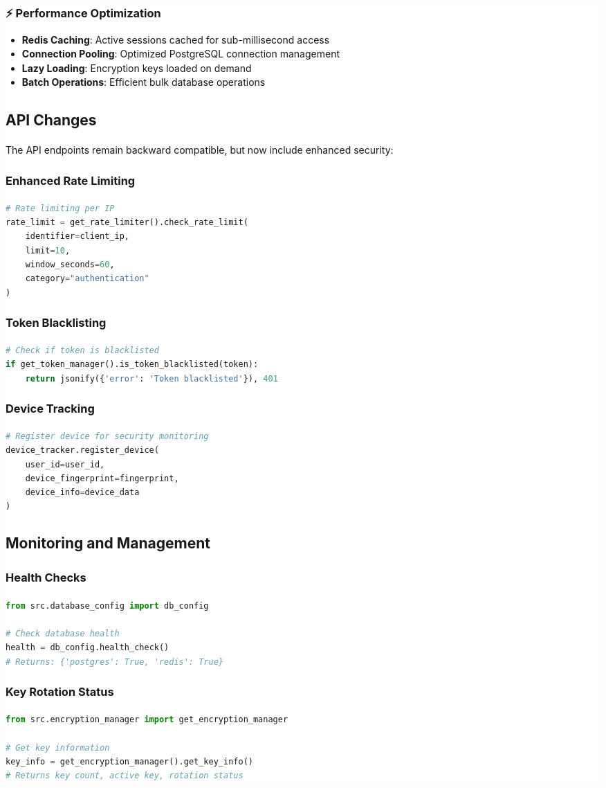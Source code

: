 ### ⚡ **Performance Optimization**
- **Redis Caching**: Active sessions cached for sub-millisecond access
- **Connection Pooling**: Optimized PostgreSQL connection management
- **Lazy Loading**: Encryption keys loaded on demand
- **Batch Operations**: Efficient bulk database operations

## API Changes

The API endpoints remain backward compatible, but now include enhanced security:

### Enhanced Rate Limiting
```python
# Rate limiting per IP
rate_limit = get_rate_limiter().check_rate_limit(
    identifier=client_ip,
    limit=10,
    window_seconds=60,
    category="authentication"
)
```

### Token Blacklisting
```python
# Check if token is blacklisted
if get_token_manager().is_token_blacklisted(token):
    return jsonify({'error': 'Token blacklisted'}), 401
```

### Device Tracking
```python
# Register device for security monitoring
device_tracker.register_device(
    user_id=user_id,
    device_fingerprint=fingerprint,
    device_info=device_data
)
```

## Monitoring and Management

### Health Checks
```python
from src.database_config import db_config

# Check database health
health = db_config.health_check()
# Returns: {'postgres': True, 'redis': True}
```

### Key Rotation Status
```python
from src.encryption_manager import get_encryption_manager

# Get key information
key_info = get_encryption_manager().get_key_info()
# Returns key count, active key, rotation status
```
